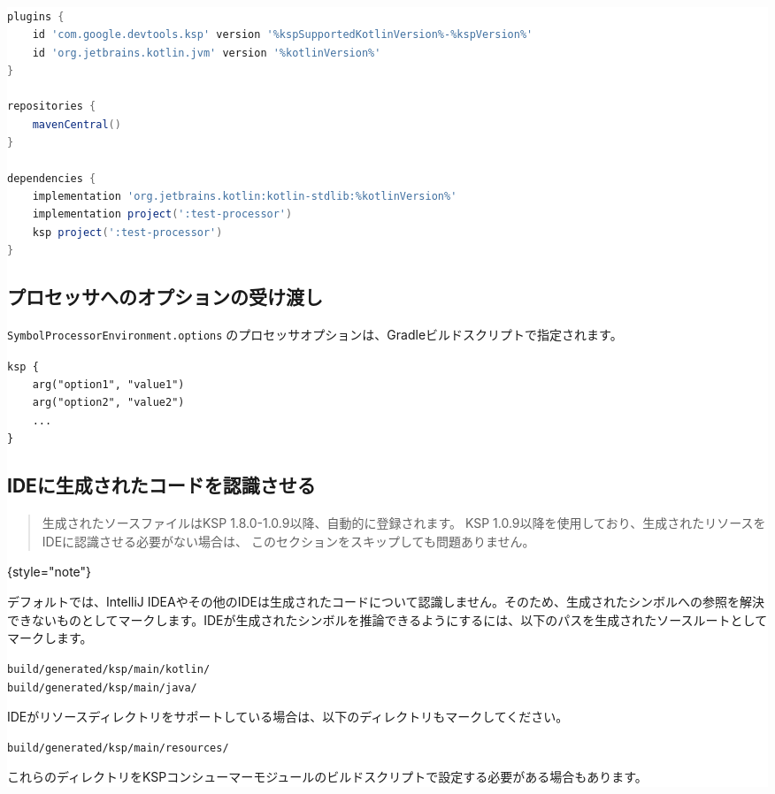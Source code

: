 ```groovy
plugins {
    id 'com.google.devtools.ksp' version '%kspSupportedKotlinVersion%-%kspVersion%'
    id 'org.jetbrains.kotlin.jvm' version '%kotlinVersion%'
}

repositories {
    mavenCentral()
}

dependencies {
    implementation 'org.jetbrains.kotlin:kotlin-stdlib:%kotlinVersion%'
    implementation project(':test-processor')
    ksp project(':test-processor')
}
```

</tab>
</tabs>

## プロセッサへのオプションの受け渡し

`SymbolProcessorEnvironment.options` のプロセッサオプションは、Gradleビルドスクリプトで指定されます。

```none
ksp {
    arg("option1", "value1")
    arg("option2", "value2")
    ...
}
```

## IDEに生成されたコードを認識させる

> 生成されたソースファイルはKSP 1.8.0-1.0.9以降、自動的に登録されます。
> KSP 1.0.9以降を使用しており、生成されたリソースをIDEに認識させる必要がない場合は、
> このセクションをスキップしても問題ありません。
>
{style="note"}

デフォルトでは、IntelliJ IDEAやその他のIDEは生成されたコードについて認識しません。そのため、生成されたシンボルへの参照を解決できないものとしてマークします。IDEが生成されたシンボルを推論できるようにするには、以下のパスを生成されたソースルートとしてマークします。

```text
build/generated/ksp/main/kotlin/
build/generated/ksp/main/java/
```

IDEがリソースディレクトリをサポートしている場合は、以下のディレクトリもマークしてください。

```text
build/generated/ksp/main/resources/
```

これらのディレクトリをKSPコンシューマーモジュールのビルドスクリプトで設定する必要がある場合もあります。

